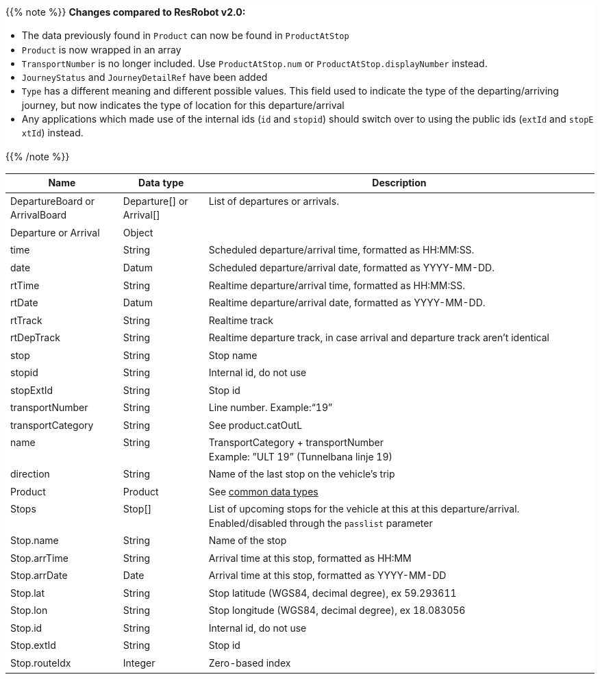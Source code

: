 {{% note %}}
**Changes compared to ResRobot v2.0:**

- The data previously found in `Product` can now be found in `ProductAtStop`
- `Product` is now wrapped in an array
- `TransportNumber` is no longer included. Use `ProductAtStop.num` or `ProductAtStop.displayNumber` instead.
- `JourneyStatus` and `JourneyDetailRef` have been added
- `Type` has a different meaning and different possible values. This field used to indicate the type of the departing/arriving journey, but now indicates the
  type of location for this departure/arrival
- Any applications which made use of the internal ids (`id` and `stopid`) should switch over to using the public ids (`extId` and `stopExtId`) instead.

{{% /note %}}

| **Name**                       | **Data type**                | **Description**                                                                                                             |
|--------------------------------|------------------------------|-----------------------------------------------------------------------------------------------------------------------------|
| DepartureBoard or ArrivalBoard | Departure\[\] or Arrival\[\] | List of departures or arrivals.                                                                                             |
| Departure or Arrival           | Object                       |                                                                                                                             |
| time                           | String                       | Scheduled departure/arrival time, formatted as HH:MM:SS.                                                                    |
| date                           | Datum                        | Scheduled departure/arrival date, formatted as YYYY-MM-DD.                                                                  |
| rtTime                         | String                       | Realtime departure/arrival time, formatted as HH:MM:SS.                                                                     |
| rtDate                         | Datum                        | Realtime departure/arrival date, formatted as YYYY-MM-DD.                                                                   |
| rtTrack                        | String                       | Realtime track                                                                                                              |
| rtDepTrack                     | String                       | Realtime departure track, in case arrival and departure track aren’t identical                                              |
| stop                           | String                       | Stop name                                                                                                                   |
| stopid                         | String                       | Internal id, do not use                                                                                                     |
| stopExtId                      | String                       | Stop id                                                                                                                     |
| transportNumber                | String                       | Line number. Example:“19”                                                                                                   |
| transportCategory              | String                       | See product.catOutL                                                                                                         |
| name                           | String                       | TransportCategory + transportNumber<br>Example: ”ULT 19” (Tunnelbana linje 19)                                              |
| direction                      | String                       | Name of the last stop on the vehicle’s trip                                                                                 |
| Product                        | Product                      | See [common data types](common.md)                                                                                          |
| Stops                          | Stop\[\]                     | List of upcoming stops for the vehicle at this at this departure/arrival. Enabled/disabled through the `passlist` parameter |
| Stop.name                      | String                       | Name of the stop                                                                                                            |
| Stop.arrTime                   | String                       | Arrival time at this stop, formatted as HH:MM                                                                               |
| Stop.arrDate                   | Date                         | Arrival time at this stop, formatted as YYYY-MM-DD                                                                          |
| Stop.lat                       | String                       | Stop latitude (WGS84, decimal degree), ex 59.293611                                                                         |
| Stop.lon                       | String                       | Stop longitude (WGS84, decimal degree), ex 18.083056                                                                        |
| Stop.id                        | String                       | Internal id, do not use                                                                                                     |
| Stop.extId                     | String                       | Stop id                                                                                                                     |
| Stop.routeIdx                  | Integer                      | Zero-based index                                                                                                            |
